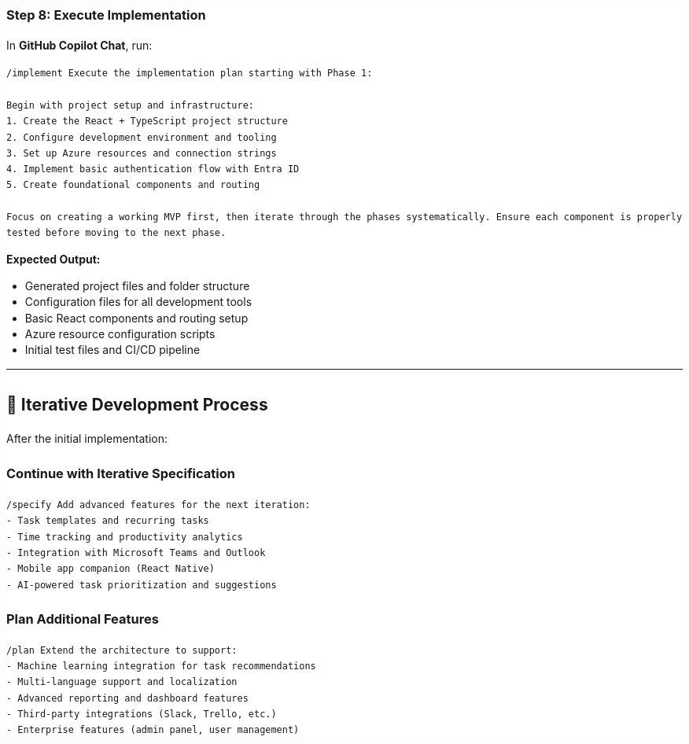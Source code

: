 
### Step 8: Execute Implementation

In **GitHub Copilot Chat**, run:

```
/implement Execute the implementation plan starting with Phase 1:

Begin with project setup and infrastructure:
1. Create the React + TypeScript project structure
2. Configure development environment and tooling
3. Set up Azure resources and connection strings
4. Implement basic authentication flow with Entra ID
5. Create foundational components and routing

Focus on creating a working MVP first, then iterate through the phases systematically. Ensure each component is properly tested before moving to the next phase.
```

**Expected Output:**
- Generated project files and folder structure
- Configuration files for all development tools
- Basic React components and routing setup
- Azure resource configuration scripts
- Initial test files and CI/CD pipeline

---

## 🔄 Iterative Development Process

After the initial implementation:

### Continue with Iterative Specification

```
/specify Add advanced features for the next iteration:
- Task templates and recurring tasks
- Time tracking and productivity analytics
- Integration with Microsoft Teams and Outlook
- Mobile app companion (React Native)
- AI-powered task prioritization and suggestions
```

### Plan Additional Features

```
/plan Extend the architecture to support:
- Machine learning integration for task recommendations
- Multi-language support and localization
- Advanced reporting and dashboard features
- Third-party integrations (Slack, Trello, etc.)
- Enterprise features (admin panel, user management)
```

